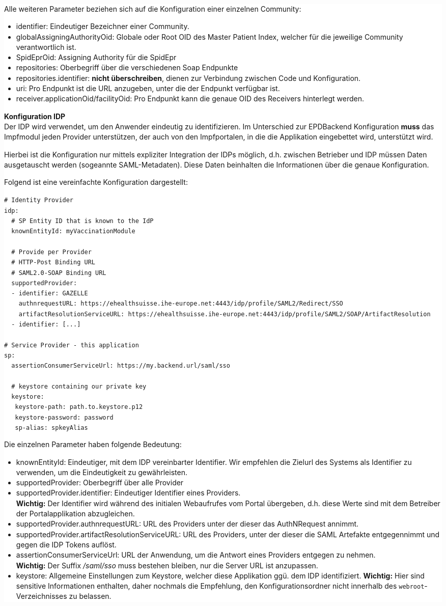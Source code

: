  Alle weiteren Parameter beziehen sich auf die Konfiguration einer einzelnen Community:
 - identifier: Eindeutiger Bezeichner einer Community.
 - globalAssigningAuthorityOid: Globale oder Root OID des Master Patient Index, welcher für die jeweilige Community verantwortlich ist.
 - SpidEprOid: Assigning Authority für die SpidEpr 
 - repositories: Oberbegriff über die verschiedenen Soap Endpunkte
 - repositories.identifier: **nicht überschreiben**, dienen zur Verbindung zwischen Code und Konfiguration.
 - uri: Pro Endpunkt ist die URL anzugeben, unter die der Endpunkt verfügbar ist.
 - receiver.applicationOid/facilityOid: Pro Endpunkt kann die genaue OID des Receivers hinterlegt werden.
 
**Konfiguration IDP**  
Der IDP wird verwendet, um den Anwender eindeutig zu identifizieren. Im Unterschied zur EPDBackend Konfiguration **muss** das Impfmodul jeden Provider unterstützen, der auch von den Impfportalen, in die die Applikation eingebettet wird, unterstützt wird. 

Hierbei ist die Konfiguration nur mittels expliziter Integration der IDPs möglich, d.h. zwischen Betrieber und IDP müssen Daten ausgetauscht werden (sogeannte SAML-Metadaten). Diese Daten beinhalten die Informationen über die genaue Konfiguration.

Folgend ist eine vereinfachte Konfiguration dargestellt: 
``` 
# Identity Provider
idp:
  # SP Entity ID that is known to the IdP
  knownEntityId: myVaccinationModule

  # Provide per Provider
  # HTTP-Post Binding URL
  # SAML2.0-SOAP Binding URL 
  supportedProvider:
  - identifier: GAZELLE
    authnrequestURL: https://ehealthsuisse.ihe-europe.net:4443/idp/profile/SAML2/Redirect/SSO
    artifactResolutionServiceURL: https://ehealthsuisse.ihe-europe.net:4443/idp/profile/SAML2/SOAP/ArtifactResolution 
  - identifier: [...]
  
# Service Provider - this application
sp:
  assertionConsumerServiceUrl: https://my.backend.url/saml/sso
    
  # keystore containing our private key
  keystore:
   keystore-path: path.to.keystore.p12
   keystore-password: password 
   sp-alias: spkeyAlias
```
Die einzelnen Parameter haben folgende Bedeutung:
- knownEntityId: Eindeutiger, mit dem IDP vereinbarter Identifier. Wir empfehlen die Zielurl des Systems als Identifier zu verwenden, um die Eindeutigkeit zu gewährleisten.
- supportedProvider: Oberbegriff über alle Provider
- supportedProvider.identifier: Eindeutiger Identifier eines Providers.  
  **Wichtig:** Der Identifier wird während des initialen Webaufrufes vom Portal übergeben, d.h. diese Werte sind mit dem Betreiber der Portalapplikation abzugleichen.
- supportedProvider.authnrequestURL: URL des Providers unter der dieser das AuthNRequest annimmt.
- supportedProvider.artifactResolutionServiceURL: URL des Providers, unter der dieser die SAML Artefakte entgegennimmt und gegen die IDP Tokens auflöst. 
- assertionConsumerServiceUrl: URL der Anwendung, um die Antwort eines Providers entgegen zu nehmen.  
**Wichtig:** Der Suffix */saml/sso* muss bestehen bleiben, nur die Server URL ist anzupassen.
- keystore: Allgemeine Einstellungen zum Keystore, welcher diese Applikation ggü. dem IDP identifiziert. 
**Wichtig:** Hier sind sensitive Informationen enthalten, daher nochmals die Empfehlung, den Konfigurationsordner nicht innerhalb des `webroot`-Verzeichnisses zu belassen.